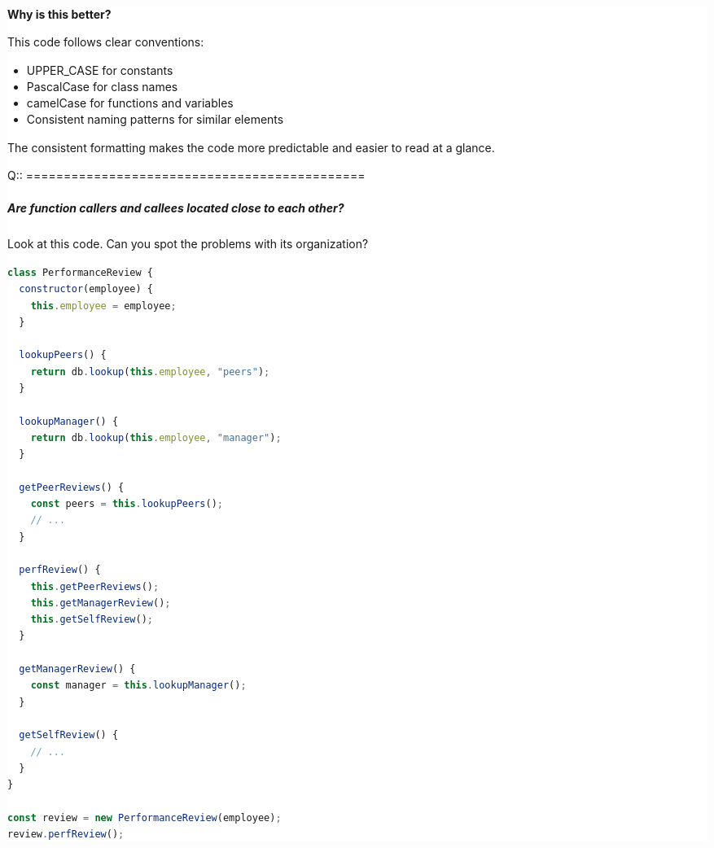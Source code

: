 **Why is this better?**

This code follows clear conventions:
- UPPER_CASE for constants
- PascalCase for class names
- camelCase for functions and variables
- Consistent naming patterns for similar elements

The consistent formatting makes the code more predictable and easier to read at a glance.

Q:: =============================================  

##### Are function callers and callees located close to each other?

Look at this code. Can you spot the problems with its organization?

```javascript
class PerformanceReview {
  constructor(employee) {
    this.employee = employee;
  }

  lookupPeers() {
    return db.lookup(this.employee, "peers");
  }

  lookupManager() {
    return db.lookup(this.employee, "manager");
  }

  getPeerReviews() {
    const peers = this.lookupPeers();
    // ...
  }

  perfReview() {
    this.getPeerReviews();
    this.getManagerReview();
    this.getSelfReview();
  }

  getManagerReview() {
    const manager = this.lookupManager();
  }

  getSelfReview() {
    // ...
  }
}

const review = new PerformanceReview(employee);
review.perfReview();
```

